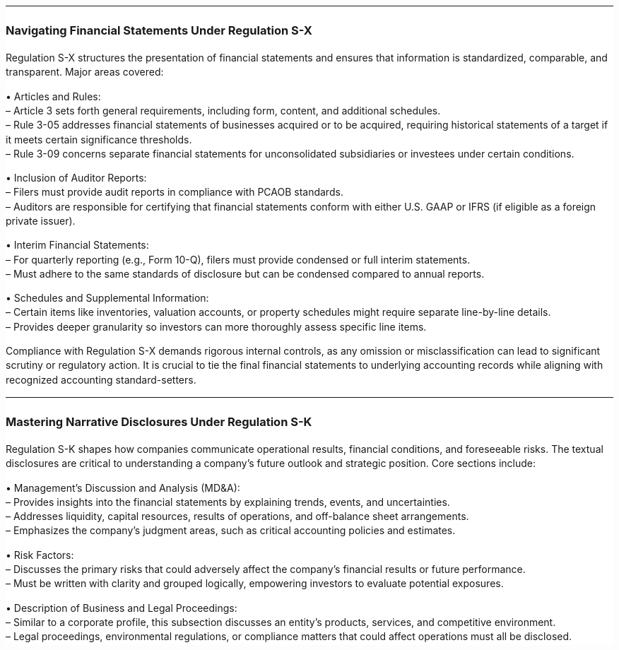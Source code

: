 --------------------------------------------------------------------------------

### Navigating Financial Statements Under Regulation S-X

Regulation S-X structures the presentation of financial statements and ensures that information is standardized, comparable, and transparent. Major areas covered:

• Articles and Rules:  
  – Article 3 sets forth general requirements, including form, content, and additional schedules.  
  – Rule 3-05 addresses financial statements of businesses acquired or to be acquired, requiring historical statements of a target if it meets certain significance thresholds.  
  – Rule 3-09 concerns separate financial statements for unconsolidated subsidiaries or investees under certain conditions.

• Inclusion of Auditor Reports:  
  – Filers must provide audit reports in compliance with PCAOB standards.  
  – Auditors are responsible for certifying that financial statements conform with either U.S. GAAP or IFRS (if eligible as a foreign private issuer).

• Interim Financial Statements:  
  – For quarterly reporting (e.g., Form 10-Q), filers must provide condensed or full interim statements.  
  – Must adhere to the same standards of disclosure but can be condensed compared to annual reports.

• Schedules and Supplemental Information:  
  – Certain items like inventories, valuation accounts, or property schedules might require separate line-by-line details.  
  – Provides deeper granularity so investors can more thoroughly assess specific line items.

Compliance with Regulation S-X demands rigorous internal controls, as any omission or misclassification can lead to significant scrutiny or regulatory action. It is crucial to tie the final financial statements to underlying accounting records while aligning with recognized accounting standard-setters.

--------------------------------------------------------------------------------

### Mastering Narrative Disclosures Under Regulation S-K

Regulation S-K shapes how companies communicate operational results, financial conditions, and foreseeable risks. The textual disclosures are critical to understanding a company’s future outlook and strategic position. Core sections include:

• Management’s Discussion and Analysis (MD&A):  
  – Provides insights into the financial statements by explaining trends, events, and uncertainties.  
  – Addresses liquidity, capital resources, results of operations, and off-balance sheet arrangements.  
  – Emphasizes the company’s judgment areas, such as critical accounting policies and estimates.

• Risk Factors:  
  – Discusses the primary risks that could adversely affect the company’s financial results or future performance.  
  – Must be written with clarity and grouped logically, empowering investors to evaluate potential exposures.

• Description of Business and Legal Proceedings:  
  – Similar to a corporate profile, this subsection discusses an entity’s products, services, and competitive environment.  
  – Legal proceedings, environmental regulations, or compliance matters that could affect operations must all be disclosed.
